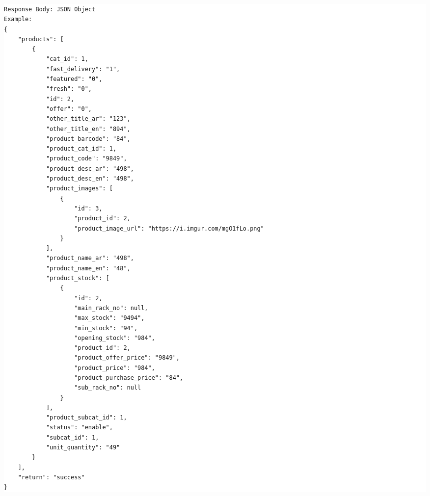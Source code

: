     Response Body: JSON Object
    Example:
    {
        "products": [
            {
                "cat_id": 1,
                "fast_delivery": "1",
                "featured": "0",
                "fresh": "0",
                "id": 2,
                "offer": "0",
                "other_title_ar": "123",
                "other_title_en": "894",
                "product_barcode": "84",
                "product_cat_id": 1,
                "product_code": "9849",
                "product_desc_ar": "498",
                "product_desc_en": "498",
                "product_images": [
                    {
                        "id": 3,
                        "product_id": 2,
                        "product_image_url": "https://i.imgur.com/mgO1fLo.png"
                    }
                ],
                "product_name_ar": "498",
                "product_name_en": "48",
                "product_stock": [
                    {
                        "id": 2,
                        "main_rack_no": null,
                        "max_stock": "9494",
                        "min_stock": "94",
                        "opening_stock": "984",
                        "product_id": 2,
                        "product_offer_price": "9849",
                        "product_price": "984",
                        "product_purchase_price": "84",
                        "sub_rack_no": null
                    }
                ],
                "product_subcat_id": 1,
                "status": "enable",
                "subcat_id": 1,
                "unit_quantity": "49"
            }
        ],
        "return": "success"
    }
</ul>
